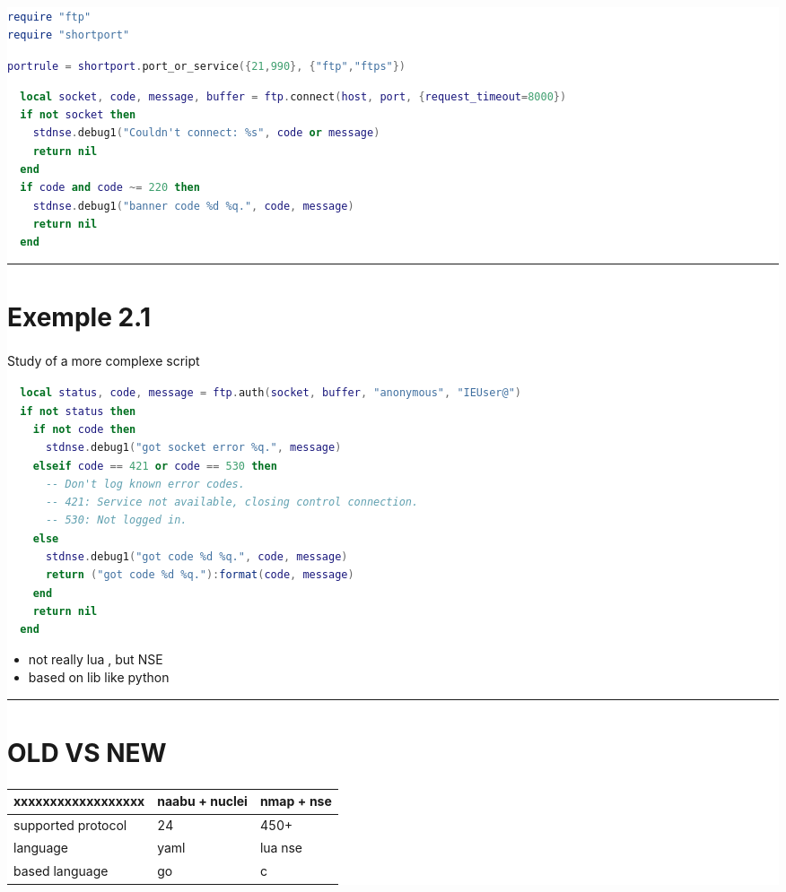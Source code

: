 ```lua  
require "ftp"  
require "shortport"  
```  
  
```lua  
portrule = shortport.port_or_service({21,990}, {"ftp","ftps"})  
```  
```lua  
  local socket, code, message, buffer = ftp.connect(host, port, {request_timeout=8000})  
  if not socket then  
    stdnse.debug1("Couldn't connect: %s", code or message)  
    return nil  
  end  
  if code and code ~= 220 then  
    stdnse.debug1("banner code %d %q.", code, message)  
    return nil  
  end  
```  
---
# Exemple 2.1  
Study of a more complexe script  
```lua  
  local status, code, message = ftp.auth(socket, buffer, "anonymous", "IEUser@")  
  if not status then  
    if not code then  
      stdnse.debug1("got socket error %q.", message)  
    elseif code == 421 or code == 530 then  
      -- Don't log known error codes.  
      -- 421: Service not available, closing control connection.  
      -- 530: Not logged in.  
    else  
      stdnse.debug1("got code %d %q.", code, message)  
      return ("got code %d %q."):format(code, message)  
    end  
    return nil  
  end  
```  
  
- not really lua , but NSE  
- based on lib like python  
  
---
# OLD VS NEW  
  
| xxxxxxxxxxxxxxxxxx | naabu + nuclei | nmap + nse |  
| ------------------ | -------------- | ---------- |  
| supported protocol | 24             | 450+       |  
| language           | yaml           | lua nse    |  
| based language     | go             | c          |  
  